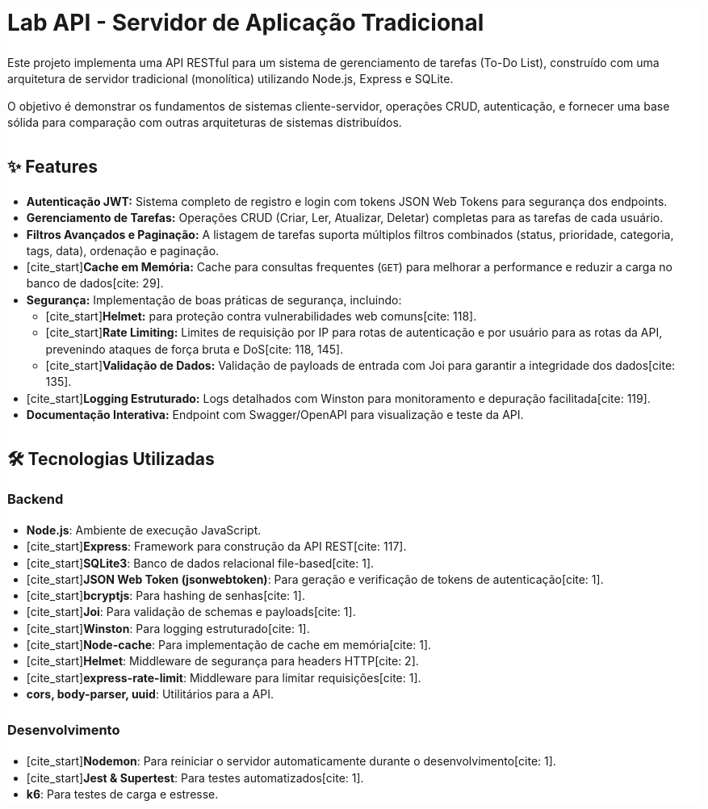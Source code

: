 # Lab API - Servidor de Aplicação Tradicional

Este projeto implementa uma API RESTful para um sistema de gerenciamento de tarefas (To-Do List), construído com uma arquitetura de servidor tradicional (monolítica) utilizando Node.js, Express e SQLite.

O objetivo é demonstrar os fundamentos de sistemas cliente-servidor, operações CRUD, autenticação, e fornecer uma base sólida para comparação com outras arquiteturas de sistemas distribuídos.

## ✨ Features

* **Autenticação JWT:** Sistema completo de registro e login com tokens JSON Web Tokens para segurança dos endpoints.
* **Gerenciamento de Tarefas:** Operações CRUD (Criar, Ler, Atualizar, Deletar) completas para as tarefas de cada usuário.
* **Filtros Avançados e Paginação:** A listagem de tarefas suporta múltiplos filtros combinados (status, prioridade, categoria, tags, data), ordenação e paginação.
* [cite_start]**Cache em Memória:** Cache para consultas frequentes (`GET`) para melhorar a performance e reduzir a carga no banco de dados[cite: 29].
* **Segurança:** Implementação de boas práticas de segurança, incluindo:
    * [cite_start]**Helmet:** para proteção contra vulnerabilidades web comuns[cite: 118].
    * [cite_start]**Rate Limiting:** Limites de requisição por IP para rotas de autenticação e por usuário para as rotas da API, prevenindo ataques de força bruta e DoS[cite: 118, 145].
    * [cite_start]**Validação de Dados:** Validação de payloads de entrada com Joi para garantir a integridade dos dados[cite: 135].
* [cite_start]**Logging Estruturado:** Logs detalhados com Winston para monitoramento e depuração facilitada[cite: 119].
* **Documentação Interativa:** Endpoint com Swagger/OpenAPI para visualização e teste da API.

## 🛠️ Tecnologias Utilizadas

### Backend
* **Node.js**: Ambiente de execução JavaScript.
* [cite_start]**Express**: Framework para construção da API REST[cite: 117].
* [cite_start]**SQLite3**: Banco de dados relacional file-based[cite: 1].
* [cite_start]**JSON Web Token (jsonwebtoken)**: Para geração e verificação de tokens de autenticação[cite: 1].
* [cite_start]**bcryptjs**: Para hashing de senhas[cite: 1].
* [cite_start]**Joi**: Para validação de schemas e payloads[cite: 1].
* [cite_start]**Winston**: Para logging estruturado[cite: 1].
* [cite_start]**Node-cache**: Para implementação de cache em memória[cite: 1].
* [cite_start]**Helmet**: Middleware de segurança para headers HTTP[cite: 2].
* [cite_start]**express-rate-limit**: Middleware para limitar requisições[cite: 1].
* **cors, body-parser, uuid**: Utilitários para a API.

### Desenvolvimento
* [cite_start]**Nodemon**: Para reiniciar o servidor automaticamente durante o desenvolvimento[cite: 1].
* [cite_start]**Jest & Supertest**: Para testes automatizados[cite: 1].
* **k6**: Para testes de carga e estresse.
